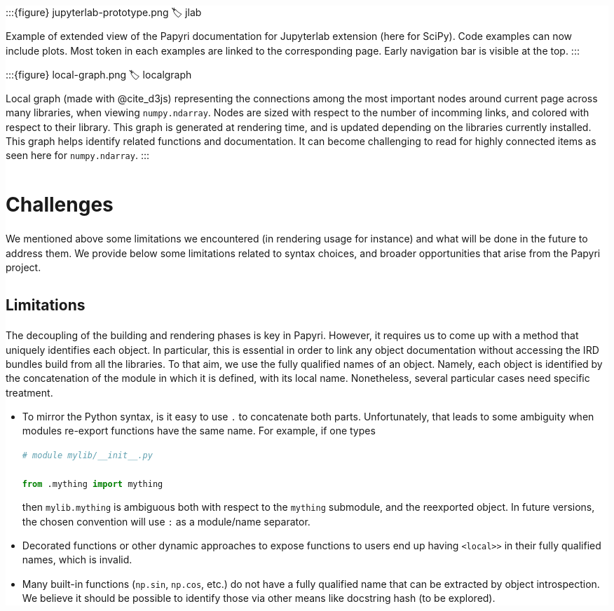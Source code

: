 :::{figure} jupyterlab-prototype.png
:label: jlab

Example of extended view of the Papyri documentation for Jupyterlab extension (here for SciPy). Code examples can now include plots. Most token in each examples are linked to the corresponding page. Early navigation bar is visible at the top.
:::

:::{figure} local-graph.png
:label: localgraph

Local graph (made with @cite_d3js) representing the connections among the most important nodes around current page across many libraries, when viewing `numpy.ndarray`.
Nodes are sized with respect to the number of incomming links, and colored with respect to their library. This graph is generated at rendering time, and is updated depending on the libraries currently installed. This graph helps identify related functions and documentation. It can become challenging to read for highly connected items as seen here for `numpy.ndarray`.
:::

# Challenges

We mentioned above some limitations we encountered (in rendering usage for instance) and what will be done in the future to address them. We provide below some limitations related to syntax choices, and broader opportunities that arise from the Papyri project.

## Limitations

The decoupling of the building and rendering phases is key in Papyri. However, it requires us to come up with a method that uniquely identifies each object. In particular, this is essential in order to link any object documentation without accessing the IRD bundles build from all the libraries. To that aim, we use the fully qualified names of an object. Namely, each object is identified by the concatenation of the module in which it is defined, with its local name. Nonetheless, several particular cases need specific treatment.

- To mirror the Python syntax, is it easy to use `.` to concatenate both parts.
  Unfortunately, that leads to some ambiguity when modules re-export functions have
  the same name. For example, if one types

  ```python
  # module mylib/__init__.py

  from .mything import mything
  ```

  then `mylib.mything` is ambiguous both with respect to the `mything` submodule, and
  the reexported object. In future versions, the chosen convention will use `:` as a module/name
  separator.

- Decorated functions or other dynamic approaches to expose functions to users
  end up having `<local>>` in their fully qualified names, which is invalid.

- Many built-in functions (`np.sin`, `np.cos`, etc.) do not have a fully
  qualified name that can be extracted by object introspection. We believe it
  should be possible to identify those via other means like docstring hash (to be explored).
